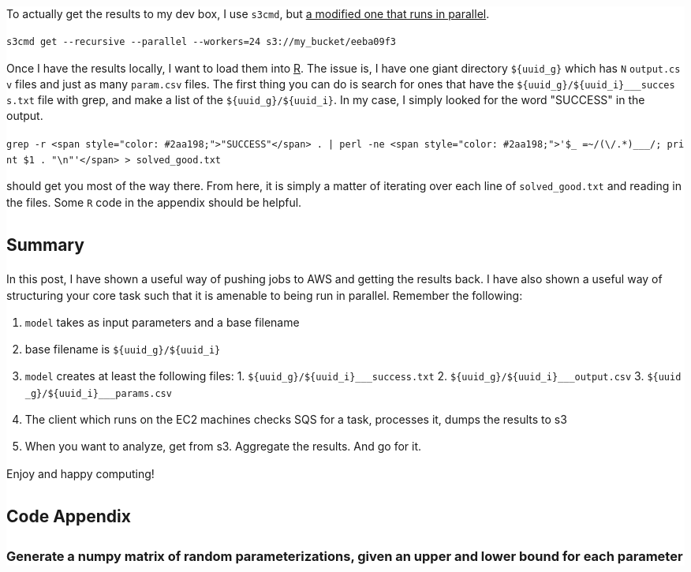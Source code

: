   

To actually get the results to my dev box, I use `s3cmd`, but [a modified one that runs in parallel](https://github.com/pcorliss/s3cmd-modification).  

  
    
    s3cmd get --recursive --parallel --workers=24 s3://my_bucket/eeba09f3
    

  

Once I have the results locally, I want to load them into [R](http://www.r-project.org/). The issue is, I have one giant directory `${uuid_g}` which has `N` `output.csv` files and just as many `param.csv` files. The first thing you can do is search for ones that have the `${uuid_g}/${uuid_i}___success.txt` file with grep, and make a list of the `${uuid_g}/${uuid_i}`. In my case, I simply looked for the word "SUCCESS" in the output. 

   
    
    grep -r <span style="color: #2aa198;">"SUCCESS"</span> . | perl -ne <span style="color: #2aa198;">'$_ =~/(\/.*)___/; print $1 . "\n"'</span> > solved_good.txt
    

  

should get you most of the way there. From here, it is simply a matter of iterating over each line of `solved_good.txt` and reading in the files. Some `R` code in the appendix should be helpful. 

 

 

## Summary

  

In this post, I have shown a useful way of pushing jobs to AWS and getting the results back. I have also shown a useful way of structuring your core task such that it is amenable to being run in parallel. Remember the following: 

  1. `model` takes as input parameters and a base filename 
  2. base filename is `${uuid_g}/${uuid_i}`
  3. `model` creates at least the following files: 
    1. `${uuid_g}/${uuid_i}___success.txt`
    2. `${uuid_g}/${uuid_i}___output.csv`
    3. `${uuid_g}/${uuid_i}___params.csv`
 
  4. The client which runs on the EC2 machines checks SQS for a task, processes it, dumps the results to s3 
  5. When you want to analyze, get from s3. Aggregate the results. And go for it. 
  

Enjoy and happy computing! 

 

 

## Code Appendix

   

 

### Generate a numpy matrix of random parameterizations, given an upper and lower bound for each parameter
